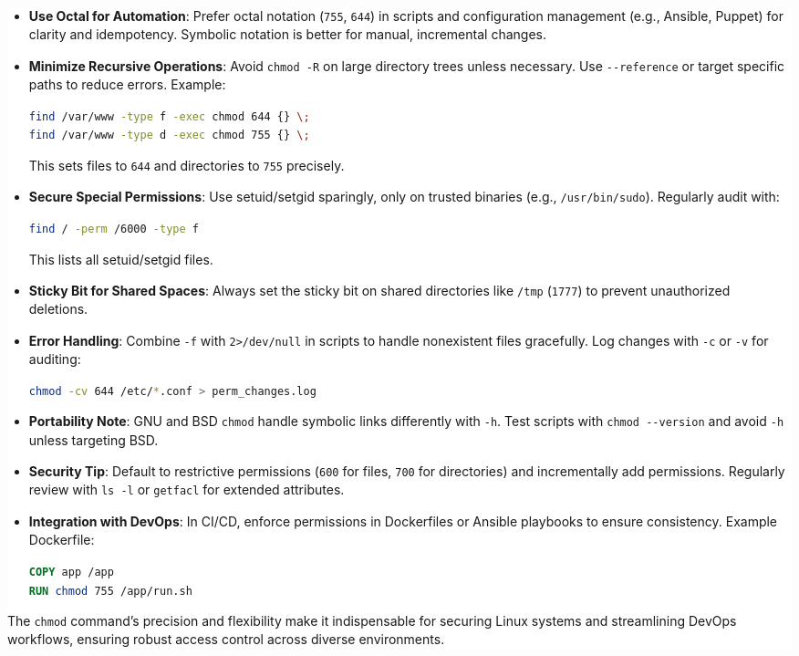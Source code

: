 - **Use Octal for Automation**: Prefer octal notation (`755`, `644`) in scripts and configuration management (e.g., Ansible, Puppet) for clarity and idempotency. Symbolic notation is better for manual, incremental changes.
    
- **Minimize Recursive Operations**: Avoid `chmod -R` on large directory trees unless necessary. Use `--reference` or target specific paths to reduce errors. Example:
    
    ```bash
    find /var/www -type f -exec chmod 644 {} \;
    find /var/www -type d -exec chmod 755 {} \;
    ```
    
    This sets files to `644` and directories to `755` precisely.
    
- **Secure Special Permissions**: Use setuid/setgid sparingly, only on trusted binaries (e.g., `/usr/bin/sudo`). Regularly audit with:
    
    ```bash
    find / -perm /6000 -type f
    ```
    
    This lists all setuid/setgid files.
    
- **Sticky Bit for Shared Spaces**: Always set the sticky bit on shared directories like `/tmp` (`1777`) to prevent unauthorized deletions.
    
- **Error Handling**: Combine `-f` with `2>/dev/null` in scripts to handle nonexistent files gracefully. Log changes with `-c` or `-v` for auditing:
    
    ```bash
    chmod -cv 644 /etc/*.conf > perm_changes.log
    ```
    
- **Portability Note**: GNU and BSD `chmod` handle symbolic links differently with `-h`. Test scripts with `chmod --version` and avoid `-h` unless targeting BSD.
    
- **Security Tip**: Default to restrictive permissions (`600` for files, `700` for directories) and incrementally add permissions. Regularly review with `ls -l` or `getfacl` for extended attributes.
    
- **Integration with DevOps**: In CI/CD, enforce permissions in Dockerfiles or Ansible playbooks to ensure consistency. Example Dockerfile:
    
    ```dockerfile
    COPY app /app
    RUN chmod 755 /app/run.sh
    ```
    

The `chmod` command’s precision and flexibility make it indispensable for securing Linux systems and streamlining DevOps workflows, ensuring robust access control across diverse environments.